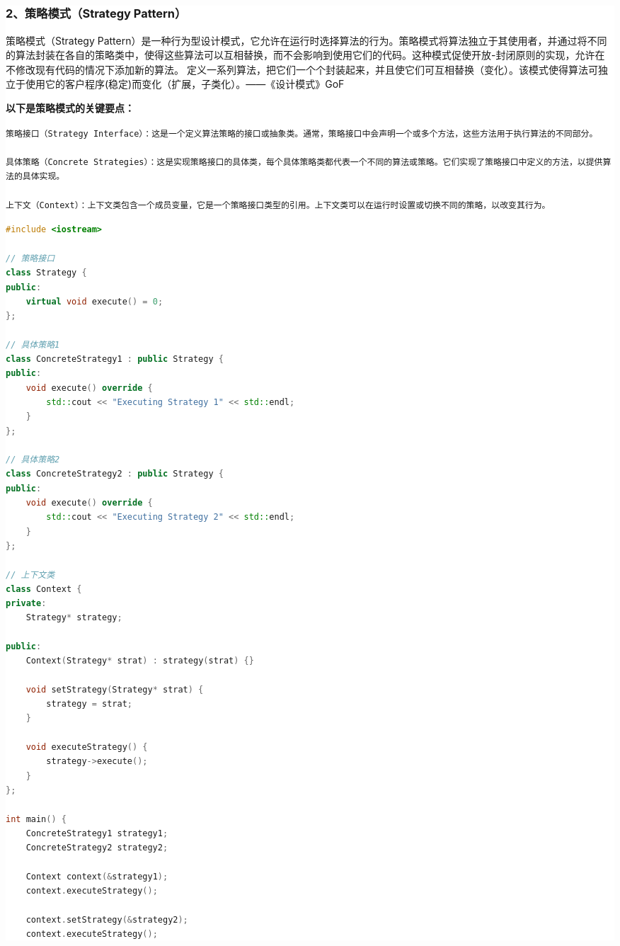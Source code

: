 ### 2、策略模式（Strategy Pattern）
策略模式（Strategy Pattern）是一种行为型设计模式，它允许在运行时选择算法的行为。策略模式将算法独立于其使用者，并通过将不同的算法封装在各自的策略类中，使得这些算法可以互相替换，而不会影响到使用它们的代码。这种模式促使开放-封闭原则的实现，允许在不修改现有代码的情况下添加新的算法。
    定义一系列算法，把它们一个个封装起来，并且使它们可互相替换（变化）。该模式使得算法可独立于使用它的客户程序(稳定)而变化（扩展，子类化）。——《设计模式》GoF

**以下是策略模式的关键要点：**

    策略接口（Strategy Interface）：这是一个定义算法策略的接口或抽象类。通常，策略接口中会声明一个或多个方法，这些方法用于执行算法的不同部分。

    具体策略（Concrete Strategies）：这是实现策略接口的具体类，每个具体策略类都代表一个不同的算法或策略。它们实现了策略接口中定义的方法，以提供算法的具体实现。

    上下文（Context）：上下文类包含一个成员变量，它是一个策略接口类型的引用。上下文类可以在运行时设置或切换不同的策略，以改变其行为。

```c++ 
#include <iostream>

// 策略接口
class Strategy {
public:
    virtual void execute() = 0;
};

// 具体策略1
class ConcreteStrategy1 : public Strategy {
public:
    void execute() override {
        std::cout << "Executing Strategy 1" << std::endl;
    }
};

// 具体策略2
class ConcreteStrategy2 : public Strategy {
public:
    void execute() override {
        std::cout << "Executing Strategy 2" << std::endl;
    }
};

// 上下文类
class Context {
private:
    Strategy* strategy;

public:
    Context(Strategy* strat) : strategy(strat) {}

    void setStrategy(Strategy* strat) {
        strategy = strat;
    }

    void executeStrategy() {
        strategy->execute();
    }
};

int main() {
    ConcreteStrategy1 strategy1;
    ConcreteStrategy2 strategy2;

    Context context(&strategy1);
    context.executeStrategy();

    context.setStrategy(&strategy2);
    context.executeStrategy();

```